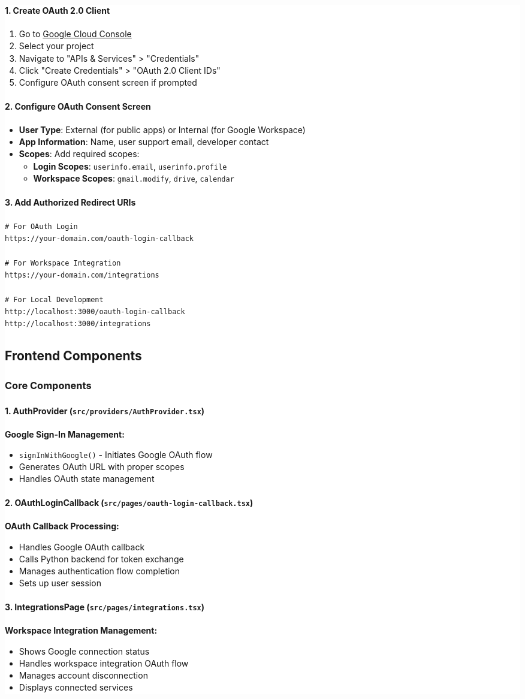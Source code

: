 #### 1. Create OAuth 2.0 Client
1. Go to [Google Cloud Console](https://console.cloud.google.com/)
2. Select your project
3. Navigate to "APIs & Services" > "Credentials"
4. Click "Create Credentials" > "OAuth 2.0 Client IDs"
5. Configure OAuth consent screen if prompted

#### 2. Configure OAuth Consent Screen
- **User Type**: External (for public apps) or Internal (for Google Workspace)
- **App Information**: Name, user support email, developer contact
- **Scopes**: Add required scopes:
  - **Login Scopes**: `userinfo.email`, `userinfo.profile`
  - **Workspace Scopes**: `gmail.modify`, `drive`, `calendar`

#### 3. Add Authorized Redirect URIs
```
# For OAuth Login
https://your-domain.com/oauth-login-callback

# For Workspace Integration
https://your-domain.com/integrations

# For Local Development
http://localhost:3000/oauth-login-callback
http://localhost:3000/integrations
```

## Frontend Components

### Core Components

#### 1. AuthProvider (`src/providers/AuthProvider.tsx`)
**Google Sign-In Management:**
- `signInWithGoogle()` - Initiates Google OAuth flow
- Generates OAuth URL with proper scopes
- Handles OAuth state management

#### 2. OAuthLoginCallback (`src/pages/oauth-login-callback.tsx`)
**OAuth Callback Processing:**
- Handles Google OAuth callback
- Calls Python backend for token exchange
- Manages authentication flow completion
- Sets up user session

#### 3. IntegrationsPage (`src/pages/integrations.tsx`)
**Workspace Integration Management:**
- Shows Google connection status
- Handles workspace integration OAuth flow
- Manages account disconnection
- Displays connected services

